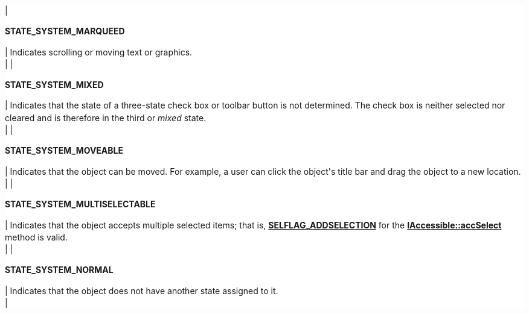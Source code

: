 | <span id="STATE_SYSTEM_MARQUEED"></span><span id="state_system_marqueed"></span><dl> <dt>**STATE\_SYSTEM\_MARQUEED**</dt> </dl>                      | Indicates scrolling or moving text or graphics.<br/>                                                                                                                                                                                                                                                                                                                                                                                                                                                                                                                                                                                                                                                                                                                                                                                                                                                                                                                                                   |
| <span id="STATE_SYSTEM_MIXED"></span><span id="state_system_mixed"></span><dl> <dt>**STATE\_SYSTEM\_MIXED**</dt> </dl>                               | Indicates that the state of a three-state check box or toolbar button is not determined. The check box is neither selected nor cleared and is therefore in the third or *mixed* state.<br/>                                                                                                                                                                                                                                                                                                                                                                                                                                                                                                                                                                                                                                                                                                                                                                                                            |
| <span id="STATE_SYSTEM_MOVEABLE"></span><span id="state_system_moveable"></span><dl> <dt>**STATE\_SYSTEM\_MOVEABLE**</dt> </dl>                      | Indicates that the object can be moved. For example, a user can click the object's title bar and drag the object to a new location.<br/>                                                                                                                                                                                                                                                                                                                                                                                                                                                                                                                                                                                                                                                                                                                                                                                                                                                               |
| <span id="STATE_SYSTEM_MULTISELECTABLE"></span><span id="state_system_multiselectable"></span><dl> <dt>**STATE\_SYSTEM\_MULTISELECTABLE**</dt> </dl> | Indicates that the object accepts multiple selected items; that is, [**SELFLAG\_ADDSELECTION**](selflag.md) for the [**IAccessible::accSelect**](/windows/desktop/api/Oleacc/nf-oleacc-iaccessible-accselect) method is valid.<br/>                                                                                                                                                                                                                                                                                                                                                                                                                                                                                                                                                                                                                                                                                                                                                                   |
| <span id="STATE_SYSTEM_NORMAL"></span><span id="state_system_normal"></span><dl> <dt>**STATE\_SYSTEM\_NORMAL**</dt> </dl>                            | Indicates that the object does not have another state assigned to it.<br/>                                                                                                                                                                                                                                                                                                                                                                                                                                                                                                                                                                                                                                                                                                                                                                                                                                                                                                                             |